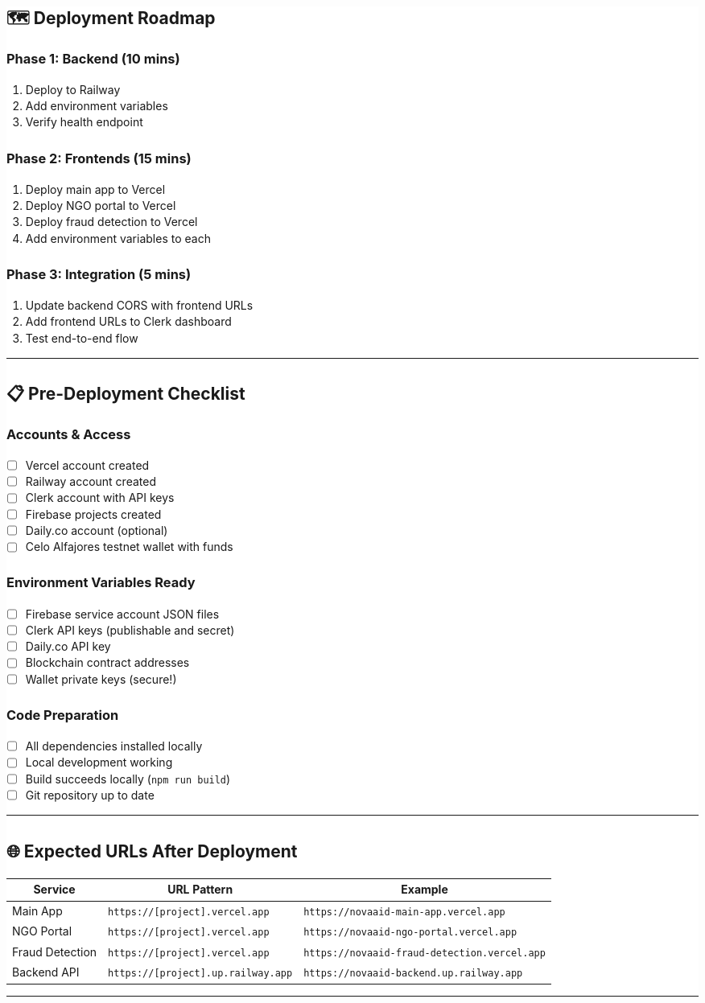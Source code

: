 
## 🗺️ Deployment Roadmap

### Phase 1: Backend (10 mins)
1. Deploy to Railway
2. Add environment variables
3. Verify health endpoint

### Phase 2: Frontends (15 mins)
1. Deploy main app to Vercel
2. Deploy NGO portal to Vercel
3. Deploy fraud detection to Vercel
4. Add environment variables to each

### Phase 3: Integration (5 mins)
1. Update backend CORS with frontend URLs
2. Add frontend URLs to Clerk dashboard
3. Test end-to-end flow

---

## 📋 Pre-Deployment Checklist

### Accounts & Access
- [ ] Vercel account created
- [ ] Railway account created
- [ ] Clerk account with API keys
- [ ] Firebase projects created
- [ ] Daily.co account (optional)
- [ ] Celo Alfajores testnet wallet with funds

### Environment Variables Ready
- [ ] Firebase service account JSON files
- [ ] Clerk API keys (publishable and secret)
- [ ] Daily.co API key
- [ ] Blockchain contract addresses
- [ ] Wallet private keys (secure!)

### Code Preparation
- [ ] All dependencies installed locally
- [ ] Local development working
- [ ] Build succeeds locally (`npm run build`)
- [ ] Git repository up to date

---

## 🌐 Expected URLs After Deployment

| Service | URL Pattern | Example |
|---------|-------------|---------|
| Main App | `https://[project].vercel.app` | `https://novaaid-main-app.vercel.app` |
| NGO Portal | `https://[project].vercel.app` | `https://novaaid-ngo-portal.vercel.app` |
| Fraud Detection | `https://[project].vercel.app` | `https://novaaid-fraud-detection.vercel.app` |
| Backend API | `https://[project].up.railway.app` | `https://novaaid-backend.up.railway.app` |

---
